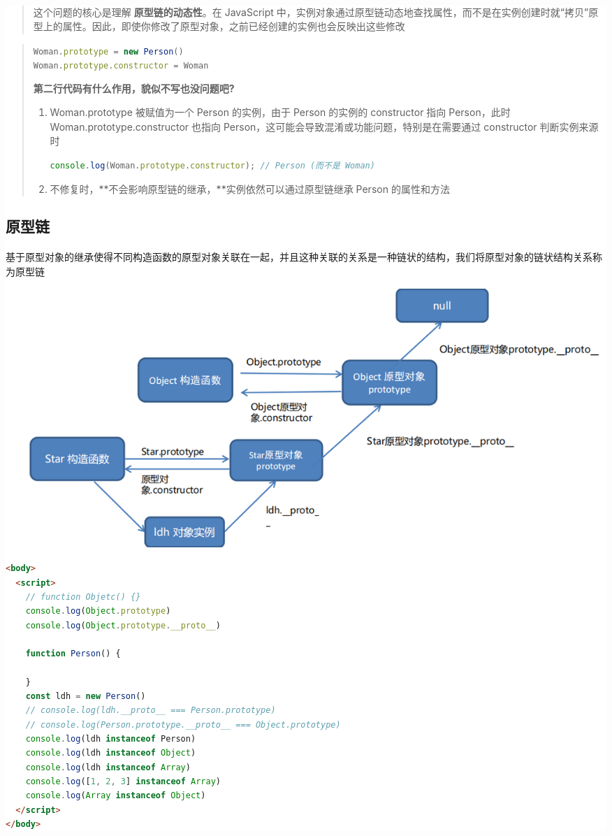 > 这个问题的核心是理解 **原型链的动态性**。在 JavaScript 中，实例对象通过原型链动态地查找属性，而不是在实例创建时就“拷贝”原型上的属性。因此，即使你修改了原型对象，之前已经创建的实例也会反映出这些修改

> ```javascript
> Woman.prototype = new Person()
> Woman.prototype.constructor = Woman
> ```
>
> **第二行代码有什么作用，貌似不写也没问题吧?**
>
> 1. Woman.prototype 被赋值为一个 Person 的实例，由于 Person 的实例的 constructor 指向 Person，此时 Woman.prototype.constructor 也指向 Person，这可能会导致混淆或功能问题，特别是在需要通过 constructor 判断实例来源时
>
>    ```javascript
>    console.log(Woman.prototype.constructor); // Person (而不是 Woman)
>    ```
>
> 1. 	不修复时，**不会影响原型链的继承，**实例依然可以通过原型链继承 Person 的属性和方法

## 原型链

基于原型对象的继承使得不同构造函数的原型对象关联在一起，并且这种关联的关系是一种链状的结构，我们将原型对象的链状结构关系称为原型链

![67679338869](../images/1676793388695.png)

```html
<body>
  <script>
    // function Objetc() {}
    console.log(Object.prototype)
    console.log(Object.prototype.__proto__)

    function Person() {

    }
    const ldh = new Person()
    // console.log(ldh.__proto__ === Person.prototype)
    // console.log(Person.prototype.__proto__ === Object.prototype)
    console.log(ldh instanceof Person)
    console.log(ldh instanceof Object)
    console.log(ldh instanceof Array)
    console.log([1, 2, 3] instanceof Array)
    console.log(Array instanceof Object)
  </script>
</body>
```